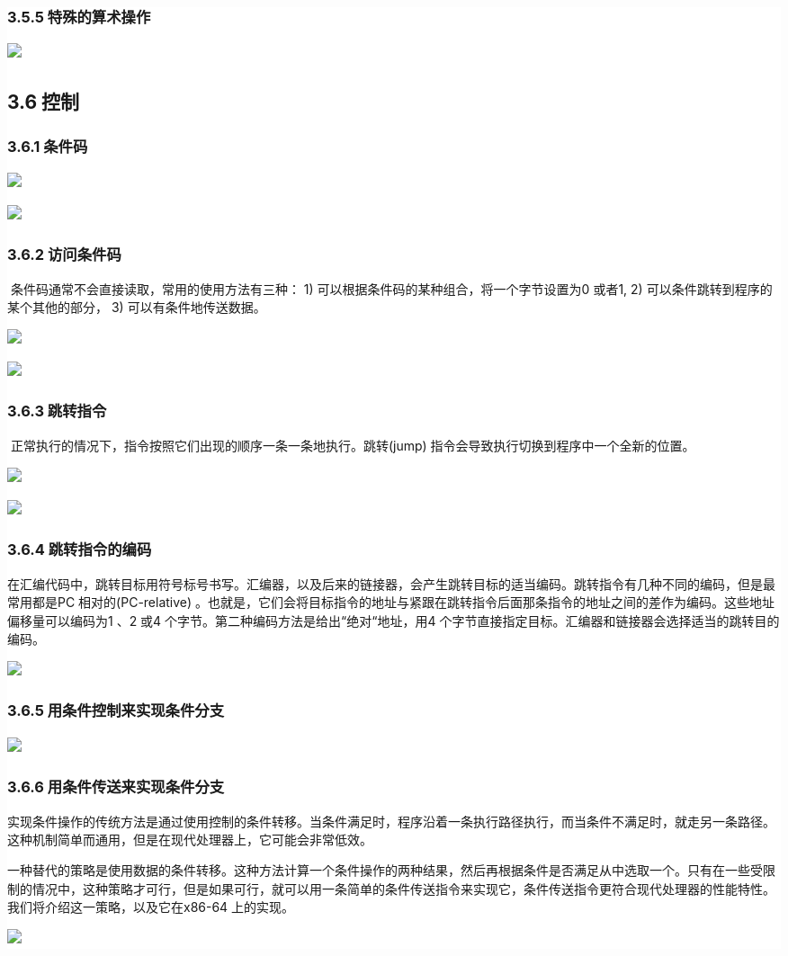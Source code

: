 ### 3.5.5 特殊的算术操作

![](https://pic.imgdb.cn/item/619a28c52ab3f51d91144599.jpg)

## 3.6 控制

### 3.6.1 条件码

![](https://pic.imgdb.cn/item/619a34e82ab3f51d9119dd5b.jpg)

![](https://pic.imgdb.cn/item/619a35152ab3f51d9119fc4c.jpg)

### 3.6.2 访问条件码

​	条件码通常不会直接读取，常用的使用方法有三种： 1) 可以根据条件码的某种组合，将一个字节设置为0 或者1, 2) 可以条件跳转到程序的某个其他的部分， 3) 可以有条件地传送数据。

![](https://pic.imgdb.cn/item/619a35892ab3f51d911a2eec.jpg)

![](https://pic.imgdb.cn/item/619a35982ab3f51d911a3a1b.jpg)

### 3.6.3 跳转指令

​	正常执行的情况下，指令按照它们出现的顺序一条一条地执行。跳转(jump) 指令会导致执行切换到程序中一个全新的位置。

![](https://pic.imgdb.cn/item/619a37412ab3f51d911ae64d.jpg)

![](https://pic.imgdb.cn/item/619a37572ab3f51d911af163.jpg)

### 3.6.4 跳转指令的编码

​	在汇编代码中，跳转目标用符号标号书写。汇编器，以及后来的链接器，会产生跳转目标的适当编码。跳转指令有几种不同的编码，但是最常用都是PC 相对的(PC-relative) 。也就是，它们会将目标指令的地址与紧跟在跳转指令后面那条指令的地址之间的差作为编码。这些地址偏移量可以编码为1 、2 或4 个字节。第二种编码方法是给出“绝对“地址，用4 个字节直接指定目标。汇编器和链接器会选择适当的跳转目的编码。

![](https://pic.imgdb.cn/item/619a37e72ab3f51d911b2d79.jpg)

### 3.6.5 用条件控制来实现条件分支

![](https://pic.imgdb.cn/item/619a38e42ab3f51d911b91dc.jpg)

### 3.6.6 用条件传送来实现条件分支

​	实现条件操作的传统方法是通过使用控制的条件转移。当条件满足时，程序沿着一条执行路径执行，而当条件不满足时，就走另一条路径。这种机制简单而通用，但是在现代处理器上，它可能会非常低效。

​	一种替代的策略是使用数据的条件转移。这种方法计算一个条件操作的两种结果，然后再根据条件是否满足从中选取一个。只有在一些受限制的情况中，这种策略才可行，但是如果可行，就可以用一条简单的条件传送指令来实现它，条件传送指令更符合现代处理器的性能特性。我们将介绍这一策略，以及它在x86-64 上的实现。

![](https://pic.imgdb.cn/item/619a398d2ab3f51d911bd3b7.jpg)

